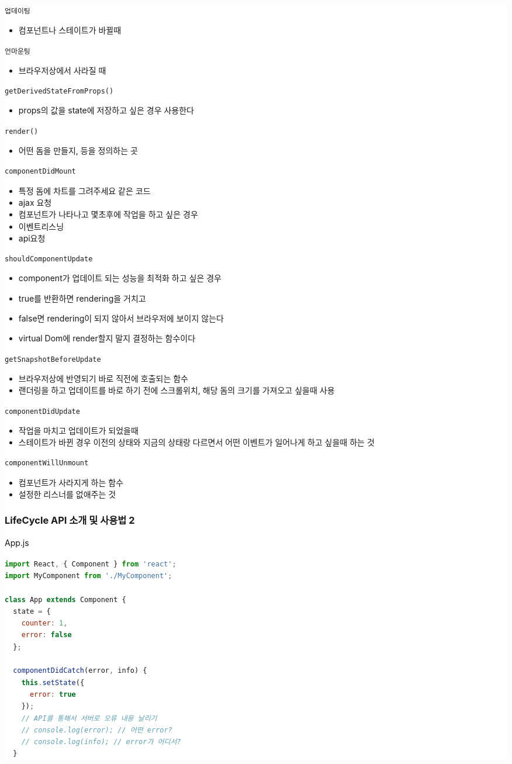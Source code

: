 `업데이팅`

- 컴포넌트나 스테이트가 바뀔때

`언마운팅`

- 브라우저상에서 사라질 때

`getDerivedStateFromProps()`

- props의 값을 state에 저장하고 싶은 경우 사용한다

`render()`

- 어떤 돔을 만들지, 등을 정의하는 곳

`componentDidMount`

- 특정 돔에 차트를 그려주세요 같은 코드
- ajax 요청
- 컴포넌트가 나타나고 몇초후에 작업을 하고 싶은 경우
- 이벤트리스닝
- api요청

`shouldComponentUpdate`

- component가 업데이트 되는 성능을 최적화 하고 싶은 경우

- true를 반환하면 rendering을 거치고
- false면 rendering이 되지 않아서 브라우저에 보이지 않는다
- virtual Dom에 render할지 말지 결정하는 함수이다

`getSnapshotBeforeUpdate`

- 브라우저상에 반영되기 바로 직전에 호출되는 함수
- 랜더링을 하고 업데이트를 바로 하기 전에 스크롤위치, 해당 돔의 크기를 가져오고 싶을때 사용

`componentDidUpdate`

- 작업을 마치고 업데이트가 되었을때
- 스테이트가 바뀐 경우 이전의 상태와 지금의 상태랑 다르면서 어떤 이벤트가 일어나게 하고 싶을때 하는 것

`componentWillUnmount`

- 컴포넌트가 사라지게 하는  함수
- 설정한 리스너를 없애주는 것





### LifeCycle API 소개 및 사용법 2

App.js

```js
import React, { Component } from 'react';
import MyComponent from './MyComponent';

class App extends Component {
  state = {
    counter: 1,
    error: false
  };

  componentDidCatch(error, info) {
    this.setState({
      error: true
    });
    // API를 통해서 서버로 오류 내용 날리기
    // console.log(error); // 어떤 error?
    // console.log(info); // error가 어디서?
  }

```